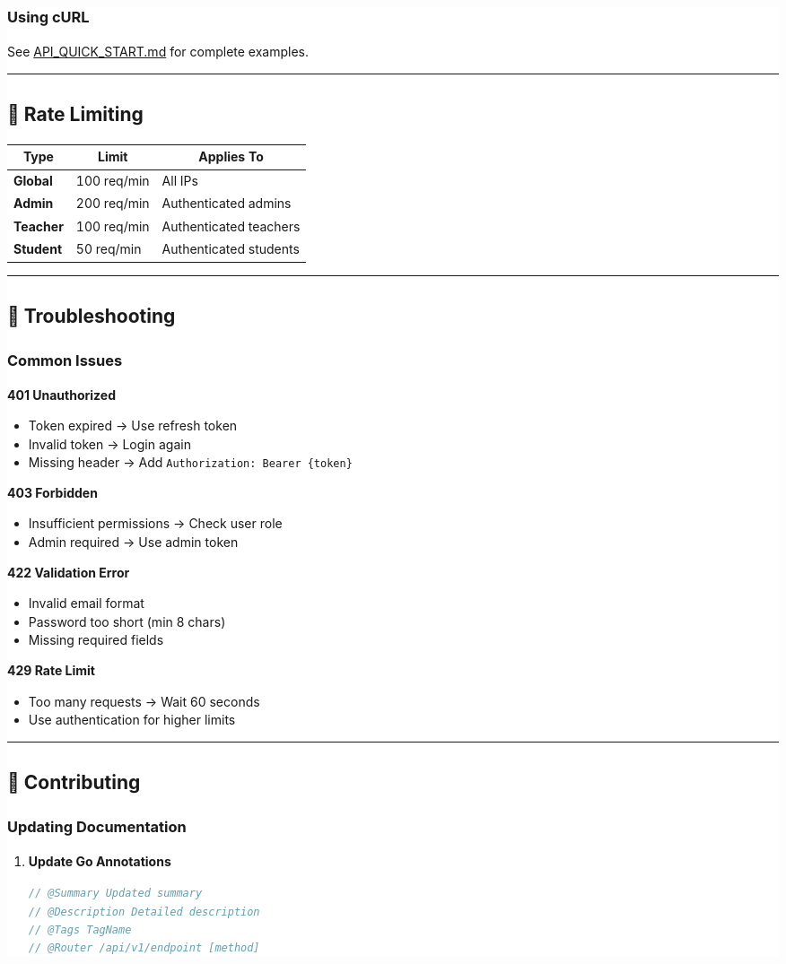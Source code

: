 ### Using cURL

See [API_QUICK_START.md](./API_QUICK_START.md) for complete examples.

---

## 🚦 Rate Limiting

| Type | Limit | Applies To |
|------|-------|-----------|
| **Global** | 100 req/min | All IPs |
| **Admin** | 200 req/min | Authenticated admins |
| **Teacher** | 100 req/min | Authenticated teachers |
| **Student** | 50 req/min | Authenticated students |

---

## 🐛 Troubleshooting

### Common Issues

**401 Unauthorized**
- Token expired → Use refresh token
- Invalid token → Login again
- Missing header → Add `Authorization: Bearer {token}`

**403 Forbidden**
- Insufficient permissions → Check user role
- Admin required → Use admin token

**422 Validation Error**
- Invalid email format
- Password too short (min 8 chars)
- Missing required fields

**429 Rate Limit**
- Too many requests → Wait 60 seconds
- Use authentication for higher limits

---

## 📝 Contributing

### Updating Documentation

1. **Update Go Annotations**
   ```go
   // @Summary Updated summary
   // @Description Detailed description
   // @Tags TagName
   // @Router /api/v1/endpoint [method]
   ```
